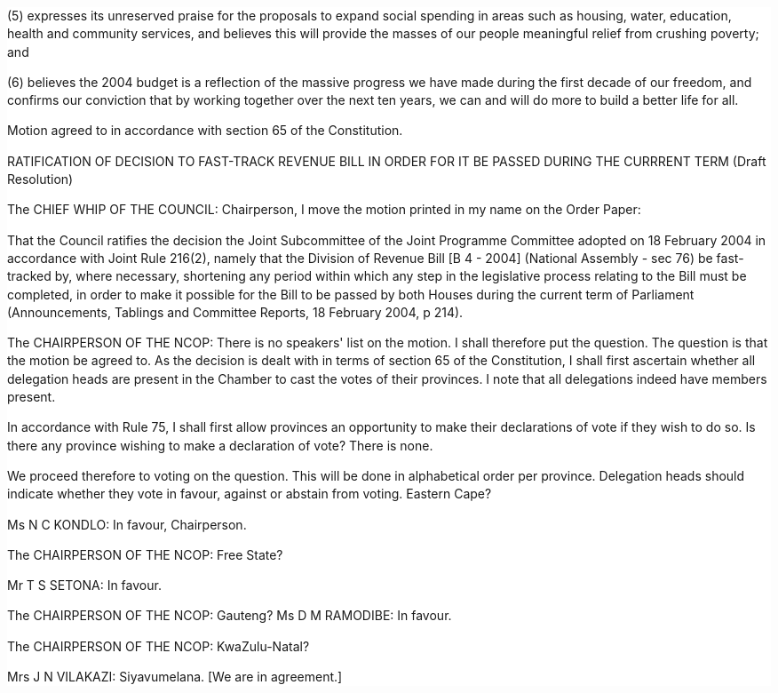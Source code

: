 
  (5) expresses its unreserved praise for the proposals  to  expand  social
       spending in areas such  as  housing,  water,  education,  health  and
       community services, and believes this will provide the masses of  our
       people meaningful relief from crushing poverty; and


  (6) believes the 2004 budget is a reflection of the massive  progress  we
       have made during the first decade of our freedom,  and  confirms  our
       conviction that by working together over the next ten years,  we  can
       and will do more to build a better life for all.

Motion agreed to in accordance with section 65 of the Constitution.

   RATIFICATION OF DECISION TO FAST-TRACK REVENUE BILL IN ORDER FOR IT BE
                       PASSED DURING THE CURRRENT TERM
                             (Draft Resolution)

The CHIEF WHIP OF THE COUNCIL: Chairperson, I move the motion printed in  my
name on the Order Paper:


  That the Council ratifies the decision  the  Joint  Subcommittee  of  the
  Joint Programme Committee adopted on 18 February 2004 in accordance  with
  Joint Rule 216(2), namely that the Division of Revenue Bill [B 4 -  2004]
  (National Assembly  -  sec  76)  be  fast-tracked  by,  where  necessary,
  shortening any period within which any step in  the  legislative  process
  relating to the Bill must be completed, in order to make it possible  for
  the Bill to  be  passed  by  both  Houses  during  the  current  term  of
  Parliament (Announcements, Tablings and Committee  Reports,  18  February
  2004, p 214).

The CHAIRPERSON OF THE NCOP: There is no speakers' list  on  the  motion.  I
shall therefore put the question. The question is that the motion be  agreed
to.  As  the  decision  is  dealt  with  in  terms  of  section  65  of  the
Constitution, I shall first  ascertain  whether  all  delegation  heads  are
present in the Chamber to cast the votes of their  provinces.  I  note  that
all delegations indeed have members present.

In accordance with Rule 75, I shall first allow provinces an opportunity  to
make their declarations of vote  if  they  wish  to  do  so.  Is  there  any
province wishing to make a declaration of vote? There is none.

We proceed therefore to voting  on  the  question.  This  will  be  done  in
alphabetical order per province. Delegation heads  should  indicate  whether
they vote in favour, against or abstain from voting. Eastern Cape?

Ms N C KONDLO: In favour, Chairperson.

The CHAIRPERSON OF THE NCOP: Free State?

Mr T S SETONA: In favour.

The CHAIRPERSON OF THE NCOP: Gauteng?
Ms D M RAMODIBE: In favour.

The CHAIRPERSON OF THE NCOP: KwaZulu-Natal?

Mrs J N VILAKAZI: Siyavumelana. [We are in agreement.]
